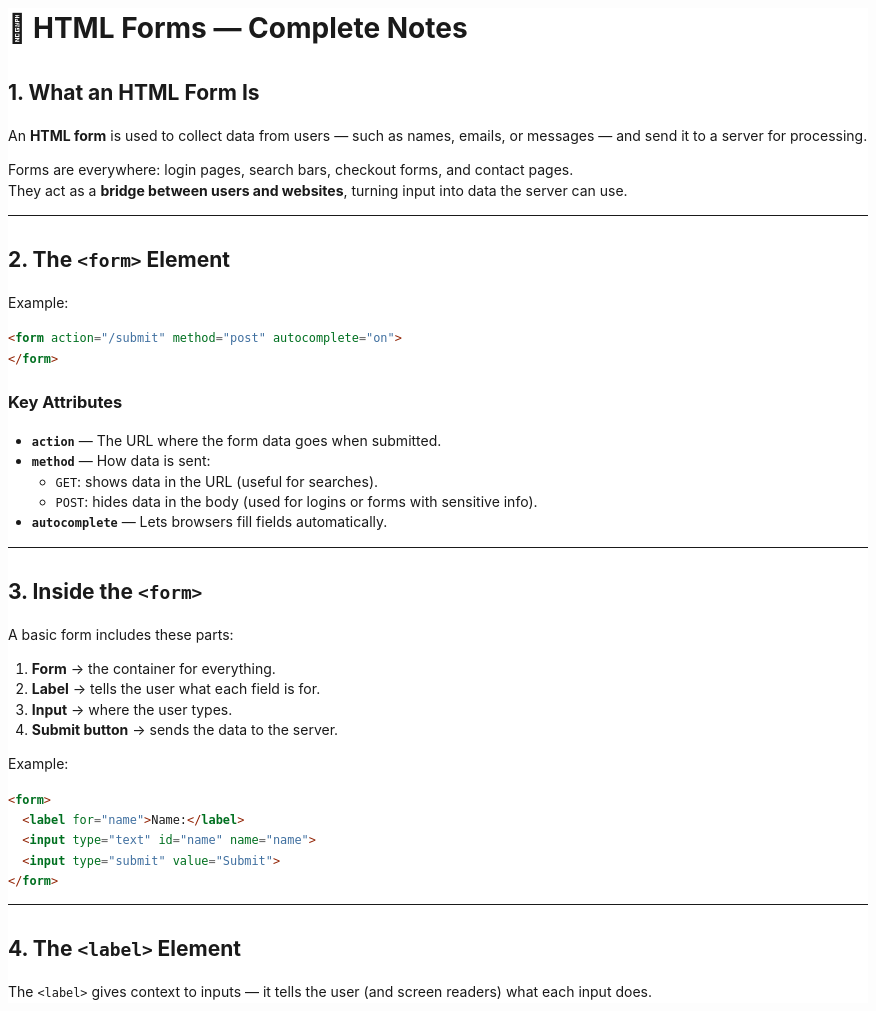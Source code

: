
# 🧩 HTML Forms — Complete Notes

## 1. What an HTML Form Is
An **HTML form** is used to collect data from users — such as names, emails, or messages — and send it to a server for processing.

Forms are everywhere: login pages, search bars, checkout forms, and contact pages.  
They act as a **bridge between users and websites**, turning input into data the server can use.

---

## 2. The `<form>` Element

Example:
```html
<form action="/submit" method="post" autocomplete="on">
</form>
```

### Key Attributes
- **`action`** — The URL where the form data goes when submitted.
- **`method`** — How data is sent:
  - `GET`: shows data in the URL (useful for searches).
  - `POST`: hides data in the body (used for logins or forms with sensitive info).
- **`autocomplete`** — Lets browsers fill fields automatically.

---

## 3. Inside the `<form>`
A basic form includes these parts:
1. **Form** → the container for everything.
2. **Label** → tells the user what each field is for.
3. **Input** → where the user types.
4. **Submit button** → sends the data to the server.

Example:
```html
<form>
  <label for="name">Name:</label>
  <input type="text" id="name" name="name">
  <input type="submit" value="Submit">
</form>
```

---

## 4. The `<label>` Element
The `<label>` gives context to inputs — it tells the user (and screen readers) what each input does.
